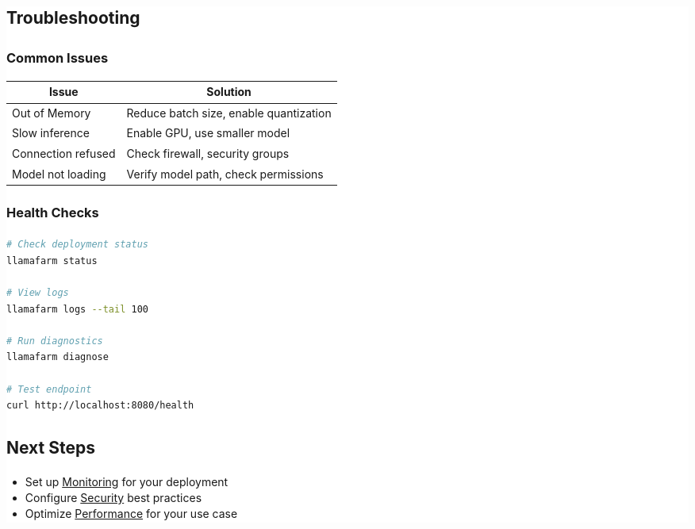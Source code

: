 ## Troubleshooting

### Common Issues

| Issue | Solution |
|-------|----------|
| Out of Memory | Reduce batch size, enable quantization |
| Slow inference | Enable GPU, use smaller model |
| Connection refused | Check firewall, security groups |
| Model not loading | Verify model path, check permissions |

### Health Checks

```bash
# Check deployment status
llamafarm status

# View logs
llamafarm logs --tail 100

# Run diagnostics
llamafarm diagnose

# Test endpoint
curl http://localhost:8080/health
```

## Next Steps

- Set up [Monitoring](./monitoring) for your deployment
- Configure [Security](./security) best practices
- Optimize [Performance](./performance) for your use case